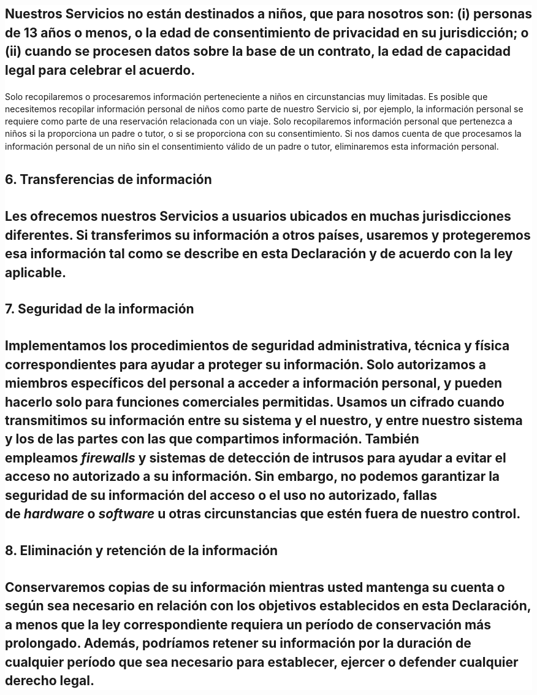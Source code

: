 ## Nuestros Servicios no están destinados a niños, que para nosotros son: (i) personas de 13 años o menos, o la edad de consentimiento de privacidad en su jurisdicción; o (ii) cuando se procesen datos sobre la base de un contrato, la edad de capacidad legal para celebrar el acuerdo.

Solo recopilaremos o procesaremos información perteneciente a niños en circunstancias muy limitadas. Es posible que necesitemos recopilar información personal de niños como parte de nuestro Servicio si, por ejemplo, la información personal se requiere como parte de una reservación relacionada con un viaje. Solo recopilaremos información personal que pertenezca a niños si la proporciona un padre o tutor, o si se proporciona con su consentimiento. Si nos damos cuenta de que procesamos la información personal de un niño sin el consentimiento válido de un padre o tutor, eliminaremos esta información personal.

## 6\. Transferencias de información

## Les ofrecemos nuestros Servicios a usuarios ubicados en muchas jurisdicciones diferentes. Si transferimos su información a otros países, usaremos y protegeremos esa información tal como se describe en esta Declaración y de acuerdo con la ley aplicable.

## 7\. Seguridad de la información

## Implementamos los procedimientos de seguridad administrativa, técnica y física correspondientes para ayudar a proteger su información. Solo autorizamos a miembros específicos del personal a acceder a información personal, y pueden hacerlo solo para funciones comerciales permitidas. Usamos un cifrado cuando transmitimos su información entre su sistema y el nuestro, y entre nuestro sistema y los de las partes con las que compartimos información. También empleamos *firewalls* y sistemas de detección de intrusos para ayudar a evitar el acceso no autorizado a su información. Sin embargo, no podemos garantizar la seguridad de su información del acceso o el uso no autorizado, fallas de *hardware* o *software* u otras circunstancias que estén fuera de nuestro control.

## 8\. Eliminación y retención de la información

## Conservaremos copias de su información mientras usted mantenga su cuenta o según sea necesario en relación con los objetivos establecidos en esta Declaración, a menos que la ley correspondiente requiera un período de conservación más prolongado. Además, podríamos retener su información por la duración de cualquier período que sea necesario para establecer, ejercer o defender cualquier derecho legal.
